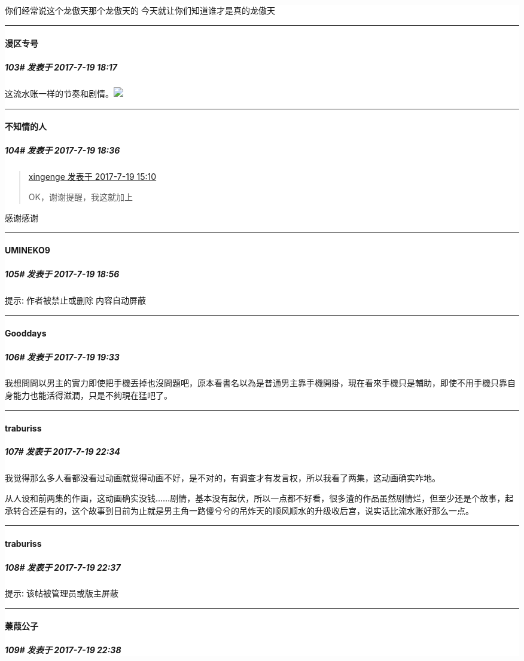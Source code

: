 你们经常说这个龙傲天那个龙傲天的 今天就让你们知道谁才是真的龙傲天

*****

####  漫区专号  
##### 103#       发表于 2017-7-19 18:17

这流水账一样的节奏和剧情。<img src="https://static.saraba1st.com/image/smiley/face2017/049.png" referrerpolicy="no-referrer">

*****

####  不知情的人  
##### 104#       发表于 2017-7-19 18:36

<blockquote><a href="httphttps://bbs.saraba1st.com/2b/forum.php?mod=redirect&amp;goto=findpost&amp;pid=36622623&amp;ptid=1500280" target="_blank">xingenge 发表于 2017-7-19 15:10</a>

OK，谢谢提醒，我这就加上</blockquote>
感谢感谢

*****

####  UMINEKO9  
##### 105#       发表于 2017-7-19 18:56

提示: 作者被禁止或删除 内容自动屏蔽

*****

####  Gooddays  
##### 106#       发表于 2017-7-19 19:33

我想問問以男主的實力即使把手機丟掉也沒問題吧，原本看書名以為是普通男主靠手機開掛，現在看來手機只是輔助，即使不用手機只靠自身能力也能活得滋潤，只是不夠現在猛吧了。

*****

####  traburiss  
##### 107#       发表于 2017-7-19 22:34

我觉得那么多人看都没看过动画就觉得动画不好，是不对的，有调查才有发言权，所以我看了两集，这动画确实咋地。

从人设和前两集的作画，这动画确实没钱……剧情，基本没有起伏，所以一点都不好看，很多渣的作品虽然剧情烂，但至少还是个故事，起承转合还是有的，这个故事到目前为止就是男主角一路傻兮兮的吊炸天的顺风顺水的升级收后宫，说实话比流水账好那么一点。

*****

####  traburiss  
##### 108#       发表于 2017-7-19 22:37

提示: 该帖被管理员或版主屏蔽

*****

####  蒹葭公子  
##### 109#       发表于 2017-7-19 22:38
